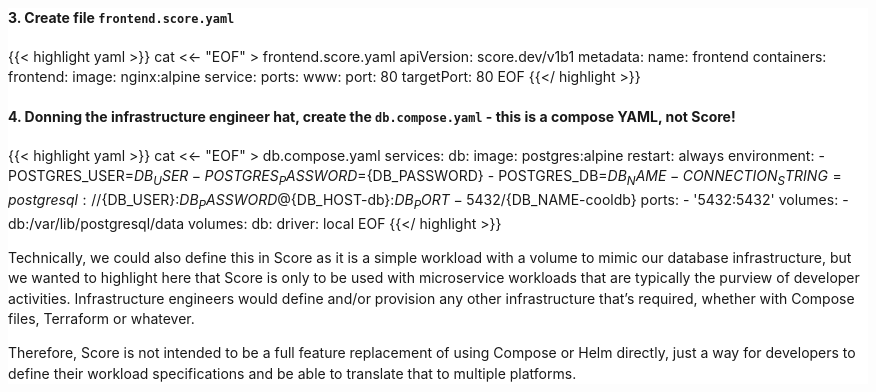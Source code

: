 #### 3. Create file `frontend.score.yaml`

{{< highlight yaml >}}
cat <<- "EOF" > frontend.score.yaml
apiVersion: score.dev/v1b1
metadata:
  name: frontend
containers:
  frontend:
    image: nginx:alpine
service:
  ports:
    www:
      port: 80
      targetPort: 80
EOF
{{</ highlight >}}

#### 4. Donning the infrastructure engineer hat, create the `db.compose.yaml` - this is a compose YAML, not Score!

{{< highlight yaml >}}
cat <<- "EOF" > db.compose.yaml
services:
  db:
    image: postgres:alpine
    restart: always
    environment:
      - POSTGRES_USER=${DB_USER}
      - POSTGRES_PASSWORD=${DB_PASSWORD}
      - POSTGRES_DB=${DB_NAME}
      - CONNECTION_STRING=postgresql://${DB_USER}:${DB_PASSWORD}@${DB_HOST-db}:${DB_PORT-5432}/${DB_NAME-cooldb}
    ports:
      - '5432:5432'
    volumes: 
      - db:/var/lib/postgresql/data
volumes:
  db:
    driver: local
EOF
{{</ highlight >}}


Technically, we could also define this in Score as it is a simple workload with a volume to mimic our database infrastructure, but we wanted to highlight here that Score is only to be used with microservice workloads that are typically the purview of developer activities. Infrastructure engineers would define and/or provision any other infrastructure that’s required, whether with Compose files, Terraform or whatever.

Therefore, Score is not intended to be a full feature replacement of using Compose or Helm directly, just a way for developers to define their workload specifications and be able to translate that to multiple platforms.

